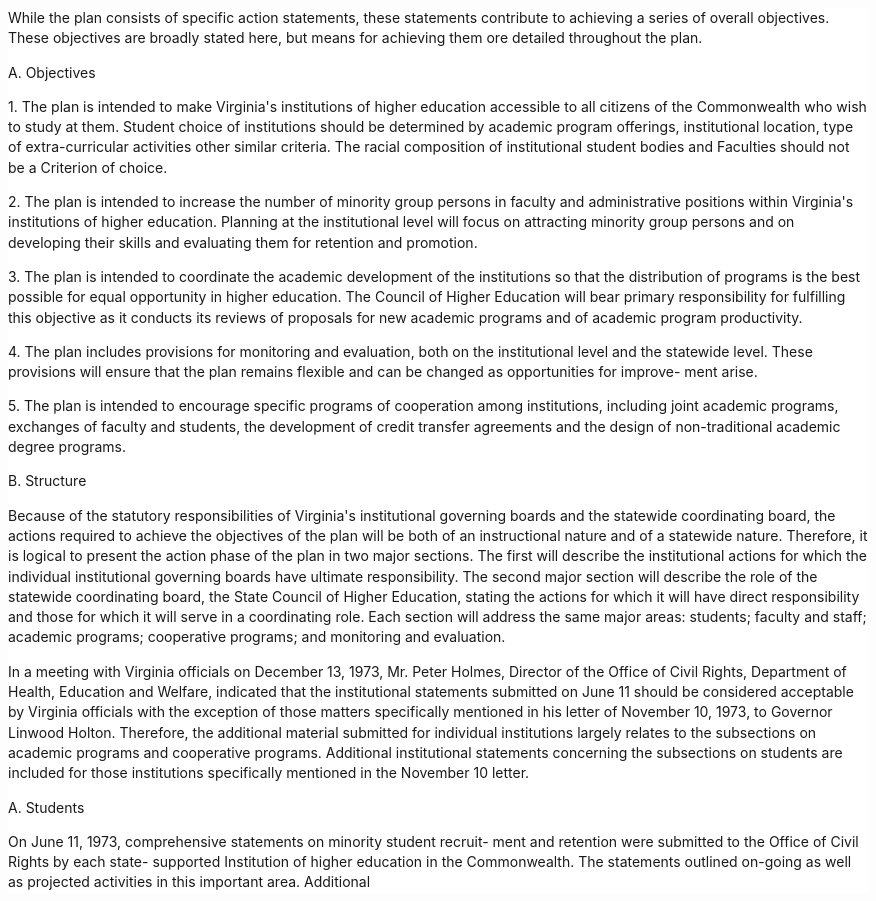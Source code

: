 While the plan consists of specific action statements, these statements contribute to achieving a series of overall objectives. These objectives are broadly stated here, but means for achieving them ore detailed throughout the plan.

A. Objectives

1\. The plan is intended to make Virginia's institutions of higher education accessible to all citizens of the Commonwealth who wish to study at them. Student choice of institutions should be determined by academic program offerings, institutional location, type of extra-curricular activities other similar criteria. The racial composition of institutional student bodies and Faculties should not be a Criterion of choice.

2\. The plan is intended to increase the number of minority group persons in faculty and administrative positions within Virginia's institutions of higher education. Planning at the institutional level will focus on attracting minority group persons and on developing their skills and evaluating them for retention and promotion.

3\. The plan is intended to coordinate the academic development of the institutions so that the distribution of programs is the best possible for equal opportunity in higher education. The Council of Higher Education will bear primary responsibility for fulfilling this objective as it conducts its reviews of proposals for new academic programs and of academic program productivity.

4\. The plan includes provisions for monitoring and evaluation, both on the institutional level and the statewide level. These provisions will ensure that the plan remains flexible and can be changed as opportunities for improve- ment arise.

5\. The plan is intended to encourage specific programs of cooperation among institutions, including joint academic programs, exchanges of faculty and students, the development of credit transfer agreements and the design of non-traditional academic degree programs.

B. Structure

Because of the statutory responsibilities of Virginia's institutional governing boards and the statewide coordinating board, the actions required to achieve the objectives of the plan will be both of an instructional nature and of a statewide nature. Therefore, it is logical to present the action phase of the plan in two major sections. The first will describe the institutional actions for which the individual institutional governing boards have ultimate responsibility. The second major section will describe the role of the statewide coordinating board, the State Council of Higher Education, stating the actions for which it will have direct responsibility and those for which it will serve in a coordinating role. Each section will address the same major areas: students; faculty and staff; academic programs; cooperative programs; and monitoring and evaluation.

In a meeting with Virginia officials on December 13, 1973, Mr. Peter Holmes, Director of the Office of Civil Rights, Department of Health, Education and Welfare, indicated that the institutional statements submitted on June 11 should be considered acceptable by Virginia officials with the exception of those matters specifically mentioned in his letter of November 10, 1973, to Governor Linwood Holton. Therefore, the additional material submitted for individual institutions largely relates to the subsections on academic programs and cooperative programs. Additional institutional statements concerning the subsections on students are included for those institutions specifically mentioned in the November 10 letter.

A. Students

On June 11, 1973, comprehensive statements on minority student recruit- ment and retention were submitted to the Office of Civil Rights by each state- supported Institution of higher education in the Commonwealth. The statements outlined on-going as well as projected activities in this important area. Additional
